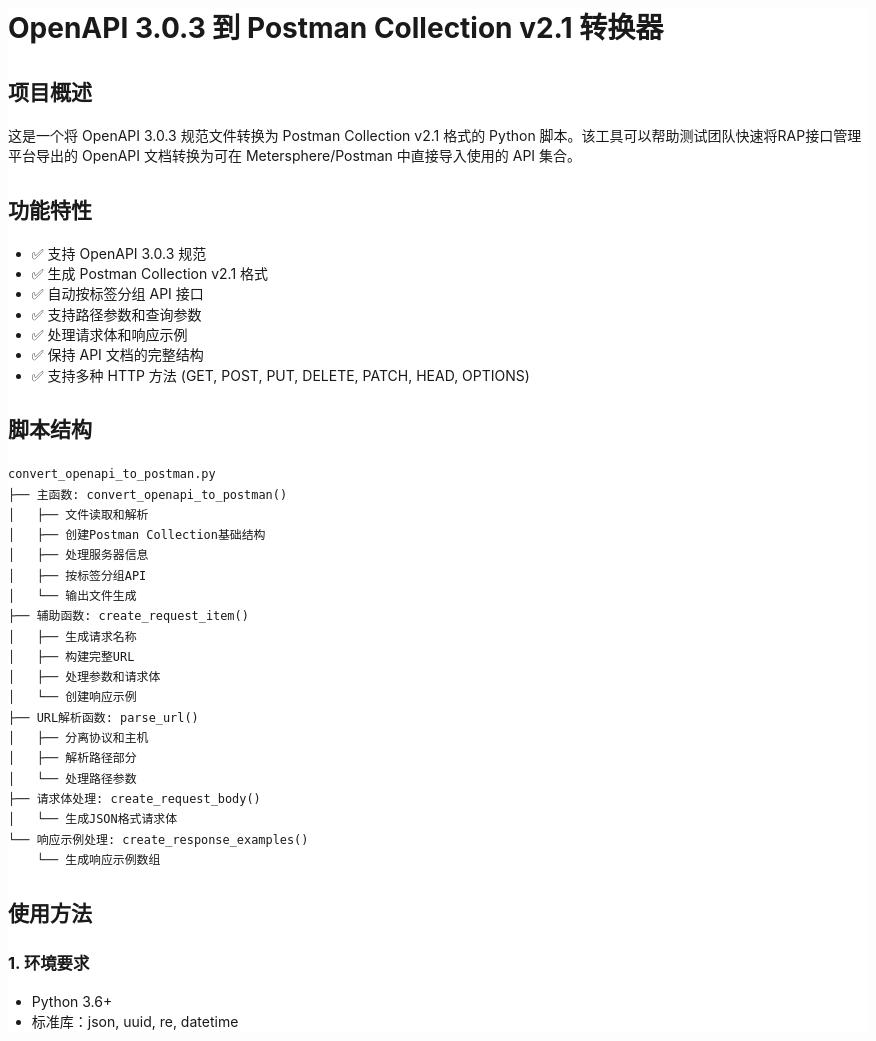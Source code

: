# OpenAPI 3.0.3 到 Postman Collection v2.1 转换器

## 项目概述

这是一个将 OpenAPI 3.0.3 规范文件转换为 Postman Collection v2.1 格式的 Python 脚本。该工具可以帮助测试团队快速将RAP接口管理平台导出的 OpenAPI 文档转换为可在 Metersphere/Postman 中直接导入使用的 API 集合。

## 功能特性

- ✅ 支持 OpenAPI 3.0.3 规范
- ✅ 生成 Postman Collection v2.1 格式
- ✅ 自动按标签分组 API 接口
- ✅ 支持路径参数和查询参数
- ✅ 处理请求体和响应示例
- ✅ 保持 API 文档的完整结构
- ✅ 支持多种 HTTP 方法 (GET, POST, PUT, DELETE, PATCH, HEAD, OPTIONS)

## 脚本结构

```
convert_openapi_to_postman.py
├── 主函数: convert_openapi_to_postman()
│   ├── 文件读取和解析
│   ├── 创建Postman Collection基础结构
│   ├── 处理服务器信息
│   ├── 按标签分组API
│   └── 输出文件生成
├── 辅助函数: create_request_item()
│   ├── 生成请求名称
│   ├── 构建完整URL
│   ├── 处理参数和请求体
│   └── 创建响应示例
├── URL解析函数: parse_url()
│   ├── 分离协议和主机
│   ├── 解析路径部分
│   └── 处理路径参数
├── 请求体处理: create_request_body()
│   └── 生成JSON格式请求体
└── 响应示例处理: create_response_examples()
    └── 生成响应示例数组
```

## 使用方法

### 1. 环境要求

- Python 3.6+
- 标准库：json, uuid, re, datetime
